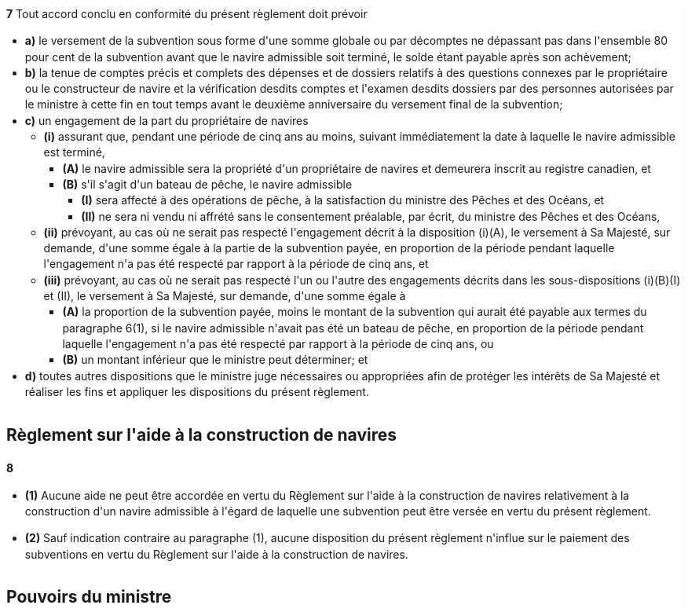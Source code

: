 **7** Tout accord conclu en conformité du présent règlement doit prévoir
- **a)** le versement de la subvention sous forme d'une somme globale ou par décomptes ne dépassant pas dans l'ensemble 80 pour cent de la subvention avant que le navire admissible soit terminé, le solde étant payable après son achèvement;
- **b)** la tenue de comptes précis et complets des dépenses et de dossiers relatifs à des questions connexes par le propriétaire ou le constructeur de navire et la vérification desdits comptes et l'examen desdits dossiers par des personnes autorisées par le ministre à cette fin en tout temps avant le deuxième anniversaire du versement final de la subvention;
- **c)** un engagement de la part du propriétaire de navires
	- **(i)** assurant que, pendant une période de cinq ans au moins, suivant immédiatement la date à laquelle le navire admissible est terminé,
		- **(A)** le navire admissible sera la propriété d'un propriétaire de navires et demeurera inscrit au registre canadien, et
		- **(B)** s'il s'agit d'un bateau de pêche, le navire admissible
			- **(I)** sera affecté à des opérations de pêche, à la satisfaction du ministre des Pêches et des Océans, et
			- **(II)** ne sera ni vendu ni affrété sans le consentement préalable, par écrit, du ministre des Pêches et des Océans,
	- **(ii)** prévoyant, au cas où ne serait pas respecté l'engagement décrit à la disposition (i)(A), le versement à Sa Majesté, sur demande, d'une somme égale à la partie de la subvention payée, en proportion de la période pendant laquelle l'engagement n'a pas été respecté par rapport à la période de cinq ans, et
	- **(iii)** prévoyant, au cas où ne serait pas respecté l'un ou l'autre des engagements décrits dans les sous-dispositions (i)(B)(I) et (II), le versement à Sa Majesté, sur demande, d'une somme égale à
		- **(A)** la proportion de la subvention payée, moins le montant de la subvention qui aurait été payable aux termes du paragraphe 6(1), si le navire admissible n'avait pas été un bateau de pêche, en proportion de la période pendant laquelle l'engagement n'a pas été respecté par rapport à la période de cinq ans, ou
		- **(B)** un montant inférieur que le ministre peut déterminer; et
- **d)** toutes autres dispositions que le ministre juge nécessaires ou appropriées afin de protéger les intérêts de Sa Majesté et réaliser les fins et appliquer les dispositions du présent règlement.




## Règlement sur l'aide à la construction de navires


**8** 

- **(1)** Aucune aide ne peut être accordée en vertu du Règlement sur l'aide à la construction de navires relativement à la construction d'un navire admissible à l'égard de laquelle une subvention peut être versée en vertu du présent règlement.

- **(2)** Sauf indication contraire au paragraphe (1), aucune disposition du présent règlement n'influe sur le paiement des subventions en vertu du Règlement sur l'aide à la construction de navires.




## Pouvoirs du ministre


